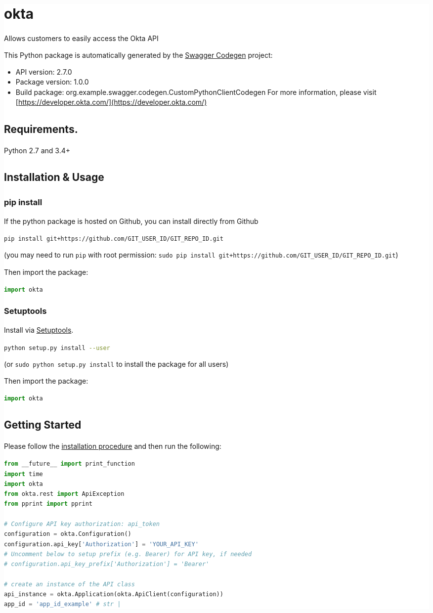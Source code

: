 # okta
Allows customers to easily access the Okta API

This Python package is automatically generated by the [Swagger Codegen](https://github.com/swagger-api/swagger-codegen) project:

- API version: 2.7.0
- Package version: 1.0.0
- Build package: org.example.swagger.codegen.CustomPythonClientCodegen
For more information, please visit [https://developer.okta.com/](https://developer.okta.com/)

## Requirements.

Python 2.7 and 3.4+

## Installation & Usage
### pip install

If the python package is hosted on Github, you can install directly from Github

```sh
pip install git+https://github.com/GIT_USER_ID/GIT_REPO_ID.git
```
(you may need to run `pip` with root permission: `sudo pip install git+https://github.com/GIT_USER_ID/GIT_REPO_ID.git`)

Then import the package:
```python
import okta 
```

### Setuptools

Install via [Setuptools](http://pypi.python.org/pypi/setuptools).

```sh
python setup.py install --user
```
(or `sudo python setup.py install` to install the package for all users)

Then import the package:
```python
import okta
```

## Getting Started

Please follow the [installation procedure](#installation--usage) and then run the following:

```python
from __future__ import print_function
import time
import okta
from okta.rest import ApiException
from pprint import pprint

# Configure API key authorization: api_token
configuration = okta.Configuration()
configuration.api_key['Authorization'] = 'YOUR_API_KEY'
# Uncomment below to setup prefix (e.g. Bearer) for API key, if needed
# configuration.api_key_prefix['Authorization'] = 'Bearer'

# create an instance of the API class
api_instance = okta.Application(okta.ApiClient(configuration))
app_id = 'app_id_example' # str | 

```